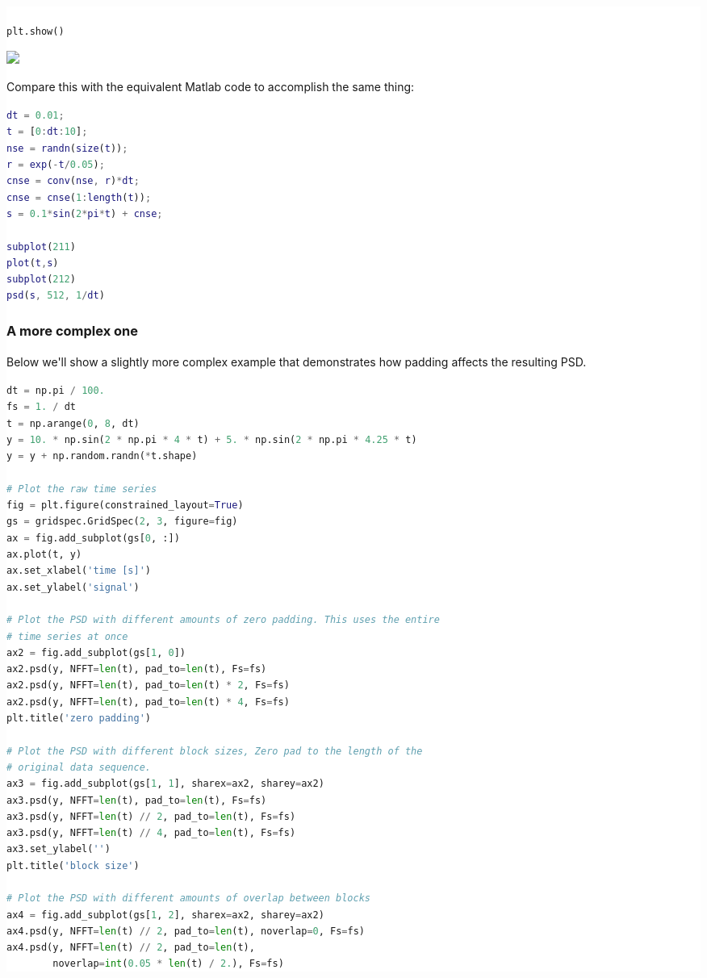 ```python

plt.show()
```

<img src="https://matplotlib.org/3.1.1/_images/sphx_glr_psd_demo_001.png" width="67%">

Compare this with the equivalent Matlab code to accomplish the same thing:

```matlab
dt = 0.01;
t = [0:dt:10];
nse = randn(size(t));
r = exp(-t/0.05);
cnse = conv(nse, r)*dt;
cnse = cnse(1:length(t));
s = 0.1*sin(2*pi*t) + cnse;

subplot(211)
plot(t,s)
subplot(212)
psd(s, 512, 1/dt)
```

### A more complex one

Below we'll show a slightly more complex example that demonstrates how padding affects the resulting PSD.

```python
dt = np.pi / 100.
fs = 1. / dt
t = np.arange(0, 8, dt)
y = 10. * np.sin(2 * np.pi * 4 * t) + 5. * np.sin(2 * np.pi * 4.25 * t)
y = y + np.random.randn(*t.shape)

# Plot the raw time series
fig = plt.figure(constrained_layout=True)
gs = gridspec.GridSpec(2, 3, figure=fig)
ax = fig.add_subplot(gs[0, :])
ax.plot(t, y)
ax.set_xlabel('time [s]')
ax.set_ylabel('signal')

# Plot the PSD with different amounts of zero padding. This uses the entire
# time series at once
ax2 = fig.add_subplot(gs[1, 0])
ax2.psd(y, NFFT=len(t), pad_to=len(t), Fs=fs)
ax2.psd(y, NFFT=len(t), pad_to=len(t) * 2, Fs=fs)
ax2.psd(y, NFFT=len(t), pad_to=len(t) * 4, Fs=fs)
plt.title('zero padding')

# Plot the PSD with different block sizes, Zero pad to the length of the
# original data sequence.
ax3 = fig.add_subplot(gs[1, 1], sharex=ax2, sharey=ax2)
ax3.psd(y, NFFT=len(t), pad_to=len(t), Fs=fs)
ax3.psd(y, NFFT=len(t) // 2, pad_to=len(t), Fs=fs)
ax3.psd(y, NFFT=len(t) // 4, pad_to=len(t), Fs=fs)
ax3.set_ylabel('')
plt.title('block size')

# Plot the PSD with different amounts of overlap between blocks
ax4 = fig.add_subplot(gs[1, 2], sharex=ax2, sharey=ax2)
ax4.psd(y, NFFT=len(t) // 2, pad_to=len(t), noverlap=0, Fs=fs)
ax4.psd(y, NFFT=len(t) // 2, pad_to=len(t),
        noverlap=int(0.05 * len(t) / 2.), Fs=fs)
```